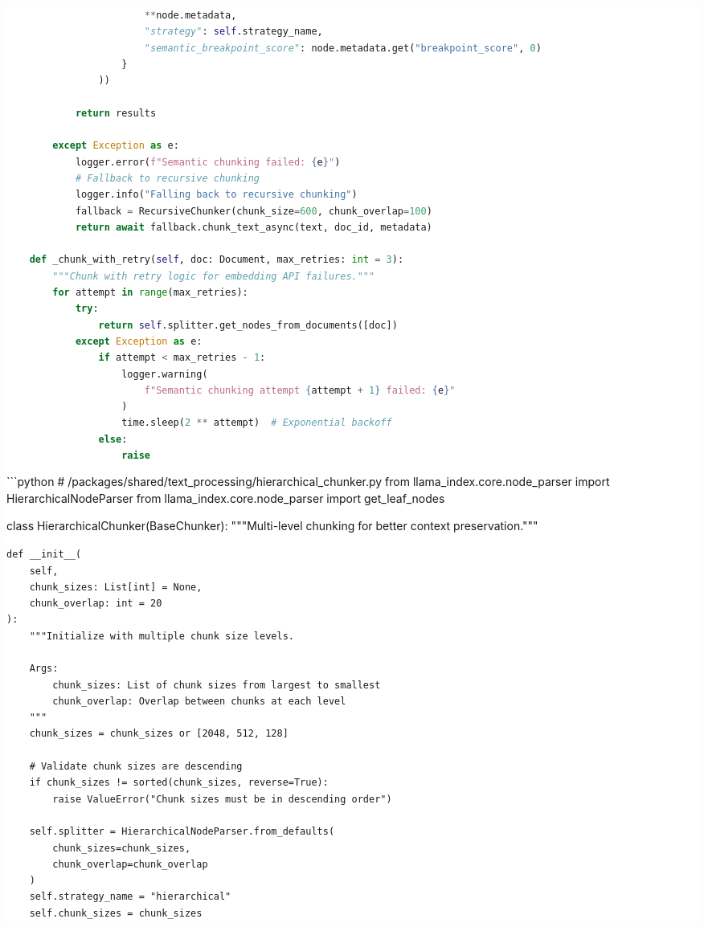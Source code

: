 ```python
                        **node.metadata,
                        "strategy": self.strategy_name,
                        "semantic_breakpoint_score": node.metadata.get("breakpoint_score", 0)
                    }
                ))
            
            return results
            
        except Exception as e:
            logger.error(f"Semantic chunking failed: {e}")
            # Fallback to recursive chunking
            logger.info("Falling back to recursive chunking")
            fallback = RecursiveChunker(chunk_size=600, chunk_overlap=100)
            return await fallback.chunk_text_async(text, doc_id, metadata)
    
    def _chunk_with_retry(self, doc: Document, max_retries: int = 3):
        """Chunk with retry logic for embedding API failures."""
        for attempt in range(max_retries):
            try:
                return self.splitter.get_nodes_from_documents([doc])
            except Exception as e:
                if attempt < max_retries - 1:
                    logger.warning(
                        f"Semantic chunking attempt {attempt + 1} failed: {e}"
                    )
                    time.sleep(2 ** attempt)  # Exponential backoff
                else:
                    raise
```
</example>

<example name="Hierarchical Chunker Implementation">
```python
# /packages/shared/text_processing/hierarchical_chunker.py
from llama_index.core.node_parser import HierarchicalNodeParser
from llama_index.core.node_parser import get_leaf_nodes

class HierarchicalChunker(BaseChunker):
    """Multi-level chunking for better context preservation."""
    
    def __init__(
        self,
        chunk_sizes: List[int] = None,
        chunk_overlap: int = 20
    ):
        """Initialize with multiple chunk size levels.
        
        Args:
            chunk_sizes: List of chunk sizes from largest to smallest
            chunk_overlap: Overlap between chunks at each level
        """
        chunk_sizes = chunk_sizes or [2048, 512, 128]
        
        # Validate chunk sizes are descending
        if chunk_sizes != sorted(chunk_sizes, reverse=True):
            raise ValueError("Chunk sizes must be in descending order")
        
        self.splitter = HierarchicalNodeParser.from_defaults(
            chunk_sizes=chunk_sizes,
            chunk_overlap=chunk_overlap
        )
        self.strategy_name = "hierarchical"
        self.chunk_sizes = chunk_sizes
        
```